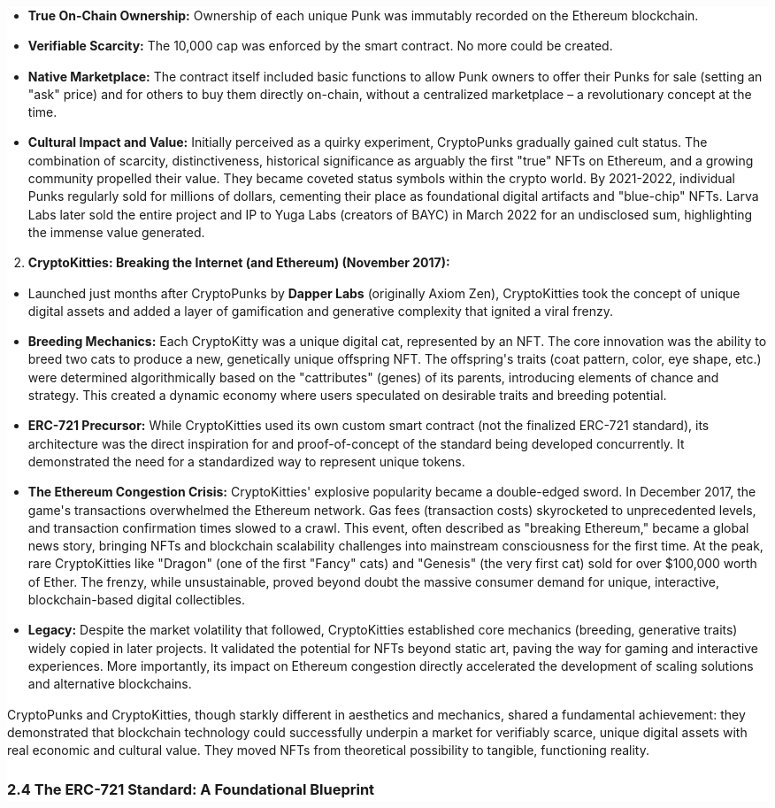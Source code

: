 *   **True On-Chain Ownership:** Ownership of each unique Punk was immutably recorded on the Ethereum blockchain.

*   **Verifiable Scarcity:** The 10,000 cap was enforced by the smart contract. No more could be created.

*   **Native Marketplace:** The contract itself included basic functions to allow Punk owners to offer their Punks for sale (setting an "ask" price) and for others to buy them directly on-chain, without a centralized marketplace – a revolutionary concept at the time.

*   **Cultural Impact and Value:** Initially perceived as a quirky experiment, CryptoPunks gradually gained cult status. The combination of scarcity, distinctiveness, historical significance as arguably the first "true" NFTs on Ethereum, and a growing community propelled their value. They became coveted status symbols within the crypto world. By 2021-2022, individual Punks regularly sold for millions of dollars, cementing their place as foundational digital artifacts and "blue-chip" NFTs. Larva Labs later sold the entire project and IP to Yuga Labs (creators of BAYC) in March 2022 for an undisclosed sum, highlighting the immense value generated.

2.  **CryptoKitties: Breaking the Internet (and Ethereum) (November 2017):**

*   Launched just months after CryptoPunks by **Dapper Labs** (originally Axiom Zen), CryptoKitties took the concept of unique digital assets and added a layer of gamification and generative complexity that ignited a viral frenzy.

*   **Breeding Mechanics:** Each CryptoKitty was a unique digital cat, represented by an NFT. The core innovation was the ability to breed two cats to produce a new, genetically unique offspring NFT. The offspring's traits (coat pattern, color, eye shape, etc.) were determined algorithmically based on the "cattributes" (genes) of its parents, introducing elements of chance and strategy. This created a dynamic economy where users speculated on desirable traits and breeding potential.

*   **ERC-721 Precursor:** While CryptoKitties used its own custom smart contract (not the finalized ERC-721 standard), its architecture was the direct inspiration for and proof-of-concept of the standard being developed concurrently. It demonstrated the need for a standardized way to represent unique tokens.

*   **The Ethereum Congestion Crisis:** CryptoKitties' explosive popularity became a double-edged sword. In December 2017, the game's transactions overwhelmed the Ethereum network. Gas fees (transaction costs) skyrocketed to unprecedented levels, and transaction confirmation times slowed to a crawl. This event, often described as "breaking Ethereum," became a global news story, bringing NFTs and blockchain scalability challenges into mainstream consciousness for the first time. At the peak, rare CryptoKitties like "Dragon" (one of the first "Fancy" cats) and "Genesis" (the very first cat) sold for over $100,000 worth of Ether. The frenzy, while unsustainable, proved beyond doubt the massive consumer demand for unique, interactive, blockchain-based digital collectibles.

*   **Legacy:** Despite the market volatility that followed, CryptoKitties established core mechanics (breeding, generative traits) widely copied in later projects. It validated the potential for NFTs beyond static art, paving the way for gaming and interactive experiences. More importantly, its impact on Ethereum congestion directly accelerated the development of scaling solutions and alternative blockchains.

CryptoPunks and CryptoKitties, though starkly different in aesthetics and mechanics, shared a fundamental achievement: they demonstrated that blockchain technology could successfully underpin a market for verifiably scarce, unique digital assets with real economic and cultural value. They moved NFTs from theoretical possibility to tangible, functioning reality.

### 2.4 The ERC-721 Standard: A Foundational Blueprint
